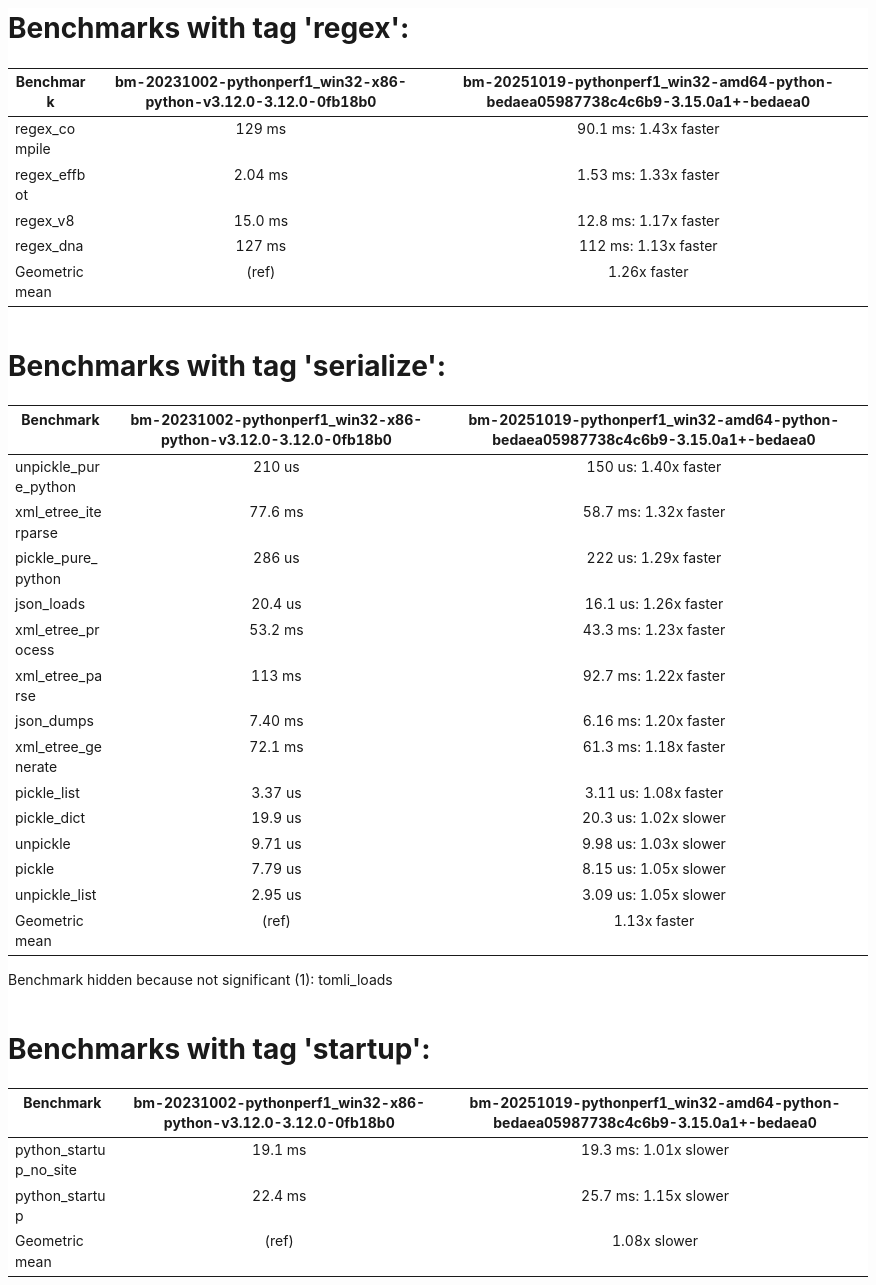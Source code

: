 Benchmarks with tag 'regex':
============================

| Benchmark      | bm-20231002-pythonperf1_win32-x86-python-v3.12.0-3.12.0-0fb18b0 | bm-20251019-pythonperf1_win32-amd64-python-bedaea05987738c4c6b9-3.15.0a1+-bedaea0 |
|----------------|:---------------------------------------------------------------:|:---------------------------------------------------------------------------------:|
| regex_compile  | 129 ms                                                          | 90.1 ms: 1.43x faster                                                             |
| regex_effbot   | 2.04 ms                                                         | 1.53 ms: 1.33x faster                                                             |
| regex_v8       | 15.0 ms                                                         | 12.8 ms: 1.17x faster                                                             |
| regex_dna      | 127 ms                                                          | 112 ms: 1.13x faster                                                              |
| Geometric mean | (ref)                                                           | 1.26x faster                                                                      |

Benchmarks with tag 'serialize':
================================

| Benchmark            | bm-20231002-pythonperf1_win32-x86-python-v3.12.0-3.12.0-0fb18b0 | bm-20251019-pythonperf1_win32-amd64-python-bedaea05987738c4c6b9-3.15.0a1+-bedaea0 |
|----------------------|:---------------------------------------------------------------:|:---------------------------------------------------------------------------------:|
| unpickle_pure_python | 210 us                                                          | 150 us: 1.40x faster                                                              |
| xml_etree_iterparse  | 77.6 ms                                                         | 58.7 ms: 1.32x faster                                                             |
| pickle_pure_python   | 286 us                                                          | 222 us: 1.29x faster                                                              |
| json_loads           | 20.4 us                                                         | 16.1 us: 1.26x faster                                                             |
| xml_etree_process    | 53.2 ms                                                         | 43.3 ms: 1.23x faster                                                             |
| xml_etree_parse      | 113 ms                                                          | 92.7 ms: 1.22x faster                                                             |
| json_dumps           | 7.40 ms                                                         | 6.16 ms: 1.20x faster                                                             |
| xml_etree_generate   | 72.1 ms                                                         | 61.3 ms: 1.18x faster                                                             |
| pickle_list          | 3.37 us                                                         | 3.11 us: 1.08x faster                                                             |
| pickle_dict          | 19.9 us                                                         | 20.3 us: 1.02x slower                                                             |
| unpickle             | 9.71 us                                                         | 9.98 us: 1.03x slower                                                             |
| pickle               | 7.79 us                                                         | 8.15 us: 1.05x slower                                                             |
| unpickle_list        | 2.95 us                                                         | 3.09 us: 1.05x slower                                                             |
| Geometric mean       | (ref)                                                           | 1.13x faster                                                                      |

Benchmark hidden because not significant (1): tomli_loads

Benchmarks with tag 'startup':
==============================

| Benchmark              | bm-20231002-pythonperf1_win32-x86-python-v3.12.0-3.12.0-0fb18b0 | bm-20251019-pythonperf1_win32-amd64-python-bedaea05987738c4c6b9-3.15.0a1+-bedaea0 |
|------------------------|:---------------------------------------------------------------:|:---------------------------------------------------------------------------------:|
| python_startup_no_site | 19.1 ms                                                         | 19.3 ms: 1.01x slower                                                             |
| python_startup         | 22.4 ms                                                         | 25.7 ms: 1.15x slower                                                             |
| Geometric mean         | (ref)                                                           | 1.08x slower                                                                      |
